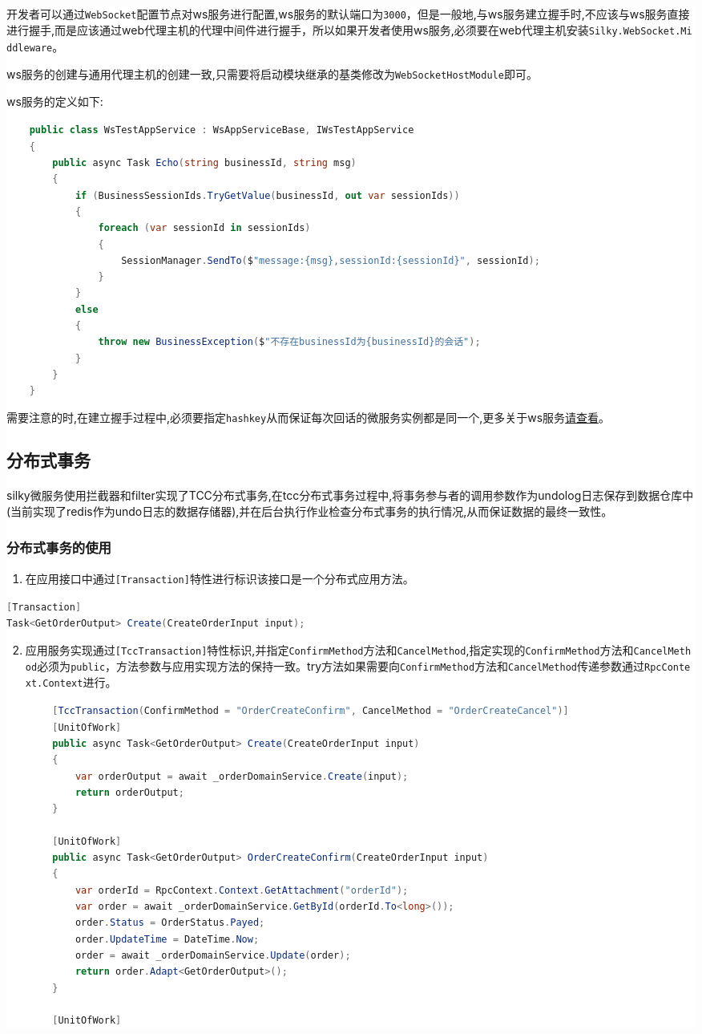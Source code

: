 开发者可以通过`WebSocket`配置节点对ws服务进行配置,ws服务的默认端口为`3000`，但是一般地,与ws服务建立握手时,不应该与ws服务直接进行握手,而是应该通过web代理主机的代理中间件进行握手，所以如果开发者使用ws服务,必须要在web代理主机安装`Silky.WebSocket.Middleware`。

ws服务的创建与通用代理主机的创建一致,只需要将启动模块继承的基类修改为`WebSocketHostModule`即可。

ws服务的定义如下:

```csharp
    public class WsTestAppService : WsAppServiceBase, IWsTestAppService
    {
        public async Task Echo(string businessId, string msg)
        {
            if (BusinessSessionIds.TryGetValue(businessId, out var sessionIds))
            {
                foreach (var sessionId in sessionIds)
                {
                    SessionManager.SendTo($"message:{msg},sessionId:{sessionId}", sessionId);
                }
            }
            else
            {
                throw new BusinessException($"不存在businessId为{businessId}的会话");
            }
        }
    }
```

需要注意的时,在建立握手过程中,必须要指定`hashkey`从而保证每次回话的微服务实例都是同一个,更多关于ws服务[请查看](#)。

## 分布式事务

silky微服务使用拦截器和filter实现了TCC分布式事务,在tcc分布式事务过程中,将事务参与者的调用参数作为undolog日志保存到数据仓库中(当前实现了redis作为undo日志的数据存储器),并在后台执行作业检查分布式事务的执行情况,从而保证数据的最终一致性。

### 分布式事务的使用

1. 在应用接口中通过`[Transaction]`特性进行标识该接口是一个分布式应用方法。

```csharp
[Transaction]
Task<GetOrderOutput> Create(CreateOrderInput input);
```

2. 应用服务实现通过`[TccTransaction]`特性标识,并指定`ConfirmMethod`方法和`CancelMethod`,指定实现的`ConfirmMethod`方法和`CancelMethod`必须为`public`，方法参数与应用实现方法的保持一致。try方法如果需要向`ConfirmMethod`方法和`CancelMethod`传递参数通过`RpcContext.Context`进行。

```csharp
        [TccTransaction(ConfirmMethod = "OrderCreateConfirm", CancelMethod = "OrderCreateCancel")]
        [UnitOfWork]
        public async Task<GetOrderOutput> Create(CreateOrderInput input)
        {
            var orderOutput = await _orderDomainService.Create(input);
            return orderOutput;
        }

        [UnitOfWork]
        public async Task<GetOrderOutput> OrderCreateConfirm(CreateOrderInput input)
        {
            var orderId = RpcContext.Context.GetAttachment("orderId");
            var order = await _orderDomainService.GetById(orderId.To<long>());
            order.Status = OrderStatus.Payed;
            order.UpdateTime = DateTime.Now;
            order = await _orderDomainService.Update(order);
            return order.Adapt<GetOrderOutput>();
        }
        
        [UnitOfWork]
```